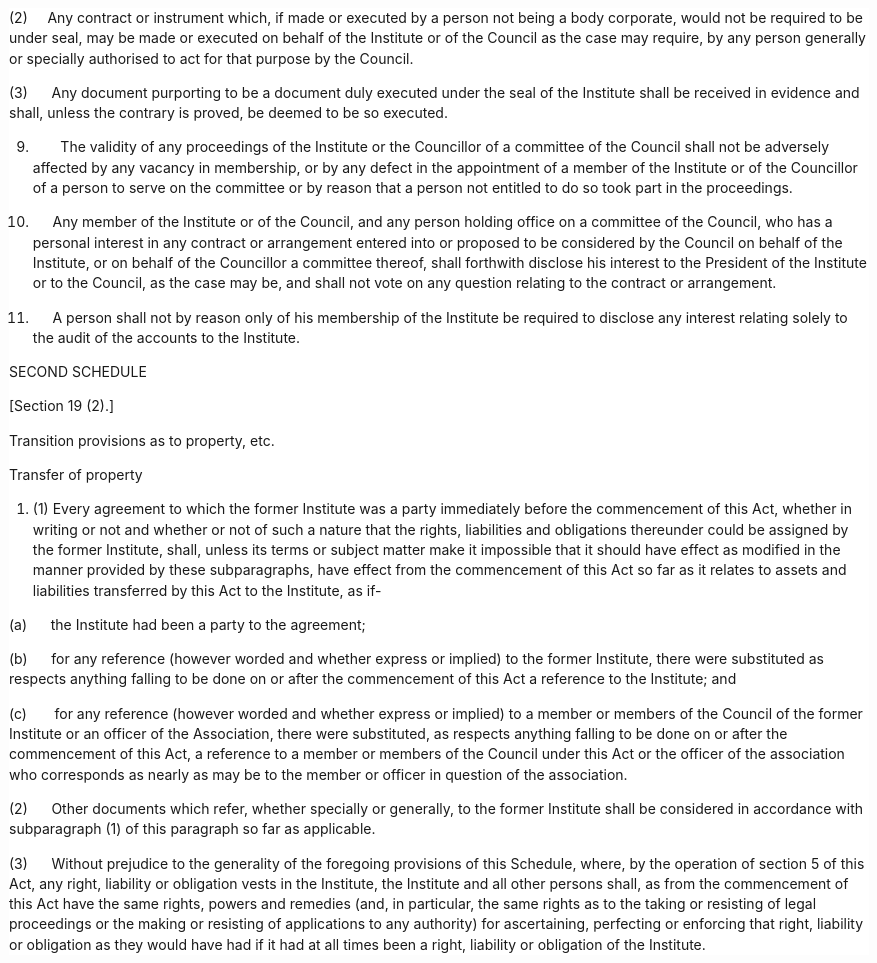 (2)     Any contract or instrument which, if made or executed by a person not being a body corporate, would not be required to be under seal, may be made or executed on behalf of the Institute or of the Council as the case may require, by any person generally or specially authorised to act for that purpose by the Council.

(3)      Any document purporting to be a document duly executed under the seal of the Institute shall be received in evidence and shall, unless the contrary is proved, be deemed to be so executed.

9.        The validity of any proceedings of the Institute or the Councillor of a committee of the Council shall not be adversely affected by any vacancy in membership, or by any defect in the appointment of a member of the Institute or of the Councillor of a person to serve on the committee or by reason that a person not entitled to do so took part in the proceedings.

10.      Any member of the Institute or of the Council, and any person holding office on a committee of the Council, who has a personal interest in any contract or arrangement entered into or proposed to be considered by the Council on behalf of the Institute, or on behalf of the Councillor a committee thereof, shall forthwith disclose his interest to the President of the Institute or to the Council, as the case may be, and shall not vote on any question relating to the contract or arrangement.

11.      A person shall not by reason only of his membership of the Institute be required to disclose any interest relating solely to the audit of the accounts to the Institute.

SECOND SCHEDULE

[Section 19 (2).]

Transition provisions as to property, etc.

Transfer of property

1. (1) Every agreement to which the former Institute was a party immediately before the commencement of this Act, whether in writing or not and whether or not of such a nature that the rights, liabilities and obligations thereunder could be assigned by the former Institute, shall, unless its terms or subject matter make it impossible that it should have effect as modified in the manner provided by these subparagraphs, have effect from the commencement of this Act so far as it relates to assets and liabilities transferred by this Act to the Institute, as if-

(a)      the Institute had been a party to the agreement;

(b)      for any reference (however worded and whether express or implied) to the former Institute, there were substituted as respects anything falling to be done on or after the commencement of this Act a reference to the Institute; and

(c)       for any reference (however worded and whether express or implied) to a member or members of the Council of the former Institute or an officer of the Association, there were substituted, as respects anything falling to be done on or after the commencement of this Act, a reference to a member or members of the Council under this Act or the officer of the association who corresponds as nearly as may be to the member or officer in question of the association.

(2)      Other documents which refer, whether specially or generally, to the former Institute shall be considered in accordance with subparagraph (1) of this paragraph so far as applicable.

(3)      Without prejudice to the generality of the foregoing provisions of this Schedule, where, by the operation of section 5 of this Act, any right, liability or obligation vests in the Institute, the Institute and all other persons shall, as from the commencement of this Act have the same rights, powers and remedies (and, in particular, the same rights as to the taking or resisting of legal proceedings or the making or resisting of applications to any authority) for ascertaining, perfecting or enforcing that right, liability or obligation as they would have had if it had at all times been a right, liability or obligation of the Institute.
